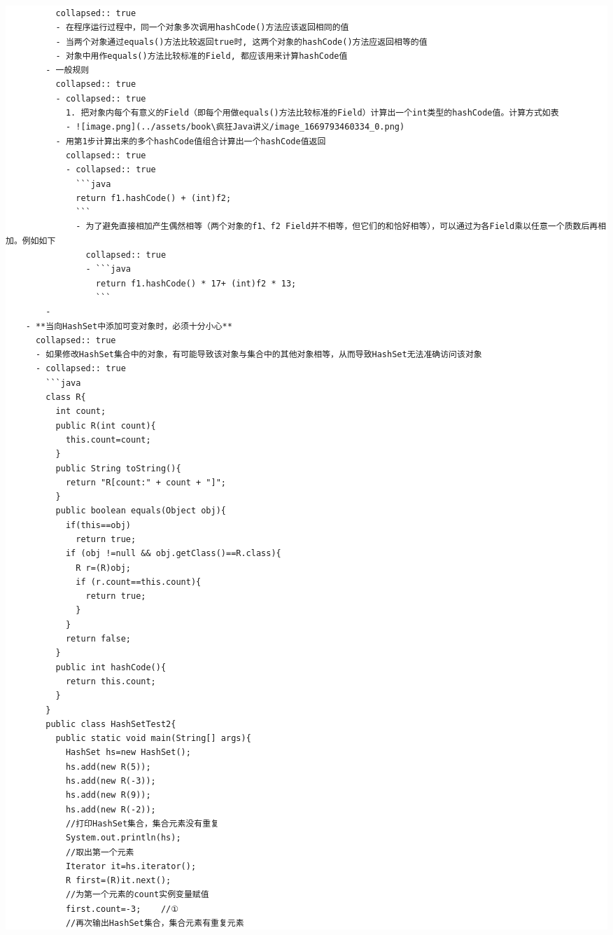               collapsed:: true
              - 在程序运行过程中，同一个对象多次调用hashCode()方法应该返回相同的值
              - 当两个对象通过equals()方法比较返回true时, 这两个对象的hashCode()方法应返回相等的值
              - 对象中用作equals()方法比较标准的Field, 都应该用来计算hashCode值
            - 一般规则
              collapsed:: true
              - collapsed:: true
                1. 把对象内每个有意义的Field（即每个用做equals()方法比较标准的Field）计算出一个int类型的hashCode值。计算方式如表
                - ![image.png](../assets/book\疯狂Java讲义/image_1669793460334_0.png)
              - 用第1步计算出来的多个hashCode值组合计算出一个hashCode值返回
                collapsed:: true
                - collapsed:: true
                  ```java
                  return f1.hashCode() + (int)f2;
                  ```
                  - 为了避免直接相加产生偶然相等（两个对象的f1、f2 Field并不相等，但它们的和恰好相等），可以通过为各Field乘以任意一个质数后再相加。例如如下
                    collapsed:: true
                    - ```java
                      return f1.hashCode() * 17+ (int)f2 * 13;
                      ```
            -
        - **当向HashSet中添加可变对象时，必须十分小心**
          collapsed:: true
          - 如果修改HashSet集合中的对象，有可能导致该对象与集合中的其他对象相等，从而导致HashSet无法准确访问该对象
          - collapsed:: true
            ```java
            class R{
              int count;
              public R(int count){
                this.count=count;
              }
              public String toString(){
                return "R[count:" + count + "]";
              }
              public boolean equals(Object obj){
                if(this==obj)
                  return true;
                if (obj !=null && obj.getClass()==R.class){
                  R r=(R)obj;
                  if (r.count==this.count){
                    return true;
                  }
                }
                return false;
              }
              public int hashCode(){
                return this.count;
              }
            }
            public class HashSetTest2{
              public static void main(String[] args){
                HashSet hs=new HashSet();
                hs.add(new R(5));
                hs.add(new R(-3));
                hs.add(new R(9));
                hs.add(new R(-2));
                //打印HashSet集合，集合元素没有重复
                System.out.println(hs);
                //取出第一个元素
                Iterator it=hs.iterator();
                R first=(R)it.next();
                //为第一个元素的count实例变量赋值
                first.count=-3;    //①
                //再次输出HashSet集合，集合元素有重复元素